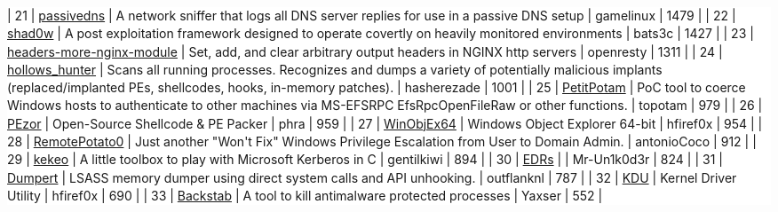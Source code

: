| 21 | [passivedns](https://github.com/gamelinux/passivedns)                                                            | A network sniffer that logs all DNS server replies for use in a passive DNS setup                                                                                                                                                                                                             | gamelinux                          | 1479  |
| 22 | [shad0w](https://github.com/bats3c/shad0w)                                                                       | A post exploitation framework designed to operate covertly on heavily monitored environments                                                                                                                                                                                                  | bats3c                             | 1427  |
| 23 | [headers-more-nginx-module](https://github.com/openresty/headers-more-nginx-module)                              | Set, add, and clear arbitrary output headers in NGINX http servers                                                                                                                                                                                                                            | openresty                          | 1311  |
| 24 | [hollows_hunter](https://github.com/hasherezade/hollows_hunter)                                                  | Scans all running processes. Recognizes and dumps a variety of potentially malicious implants (replaced/implanted PEs, shellcodes, hooks, in-memory patches).                                                                                                                                 | hasherezade                        | 1001  |
| 25 | [PetitPotam](https://github.com/topotam/PetitPotam)                                                              | PoC tool to coerce Windows hosts to authenticate to other machines via MS-EFSRPC EfsRpcOpenFileRaw or other functions.                                                                                                                                                                        | topotam                            | 979   |
| 26 | [PEzor](https://github.com/phra/PEzor)                                                                           | Open-Source Shellcode & PE Packer                                                                                                                                                                                                                                                             | phra                               | 959   |
| 27 | [WinObjEx64](https://github.com/hfiref0x/WinObjEx64)                                                             | Windows Object Explorer 64-bit                                                                                                                                                                                                                                                                | hfiref0x                           | 954   |
| 28 | [RemotePotato0](https://github.com/antonioCoco/RemotePotato0)                                                    | Just another "Won't Fix" Windows Privilege Escalation from User to Domain Admin.                                                                                                                                                                                                              | antonioCoco                        | 912   |
| 29 | [kekeo](https://github.com/gentilkiwi/kekeo)                                                                     | A little toolbox to play with Microsoft Kerberos in C                                                                                                                                                                                                                                         | gentilkiwi                         | 894   |
| 30 | [EDRs](https://github.com/Mr-Un1k0d3r/EDRs)                                                                      |                                                                                                                                                                                                                                                                                               | Mr-Un1k0d3r                        | 824   |
| 31 | [Dumpert](https://github.com/outflanknl/Dumpert)                                                                 | LSASS memory dumper using direct system calls and API unhooking.                                                                                                                                                                                                                              | outflanknl                         | 787   |
| 32 | [KDU](https://github.com/hfiref0x/KDU)                                                                           | Kernel Driver Utility                                                                                                                                                                                                                                                                         | hfiref0x                           | 690   |
| 33 | [Backstab](https://github.com/Yaxser/Backstab)                                                                   | A tool to kill antimalware protected processes                                                                                                                                                                                                                                                | Yaxser                             | 552   |